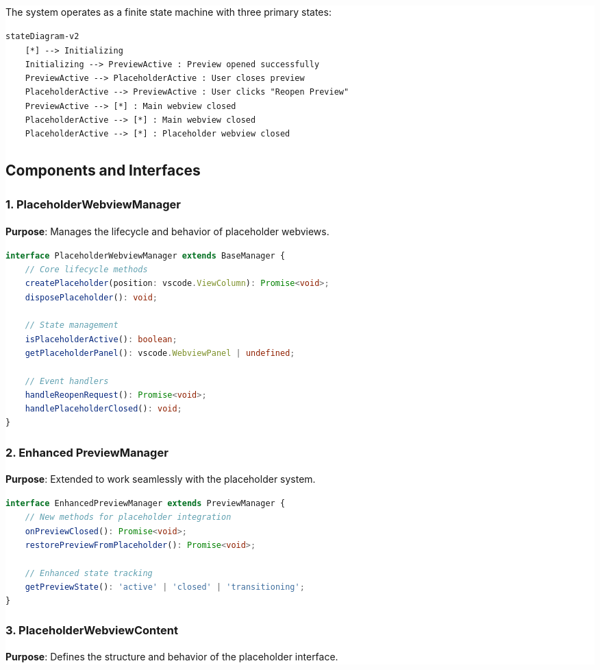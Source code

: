 The system operates as a finite state machine with three primary states:

```mermaid
stateDiagram-v2
    [*] --> Initializing
    Initializing --> PreviewActive : Preview opened successfully
    PreviewActive --> PlaceholderActive : User closes preview
    PlaceholderActive --> PreviewActive : User clicks "Reopen Preview"
    PreviewActive --> [*] : Main webview closed
    PlaceholderActive --> [*] : Main webview closed
    PlaceholderActive --> [*] : Placeholder webview closed
```

## Components and Interfaces

### 1. PlaceholderWebviewManager

**Purpose**: Manages the lifecycle and behavior of placeholder webviews.

```typescript
interface PlaceholderWebviewManager extends BaseManager {
    // Core lifecycle methods
    createPlaceholder(position: vscode.ViewColumn): Promise<void>;
    disposePlaceholder(): void;
    
    // State management
    isPlaceholderActive(): boolean;
    getPlaceholderPanel(): vscode.WebviewPanel | undefined;
    
    // Event handlers
    handleReopenRequest(): Promise<void>;
    handlePlaceholderClosed(): void;
}
```

### 2. Enhanced PreviewManager

**Purpose**: Extended to work seamlessly with the placeholder system.

```typescript
interface EnhancedPreviewManager extends PreviewManager {
    // New methods for placeholder integration
    onPreviewClosed(): Promise<void>;
    restorePreviewFromPlaceholder(): Promise<void>;
    
    // Enhanced state tracking
    getPreviewState(): 'active' | 'closed' | 'transitioning';
}
```

### 3. PlaceholderWebviewContent

**Purpose**: Defines the structure and behavior of the placeholder interface.
